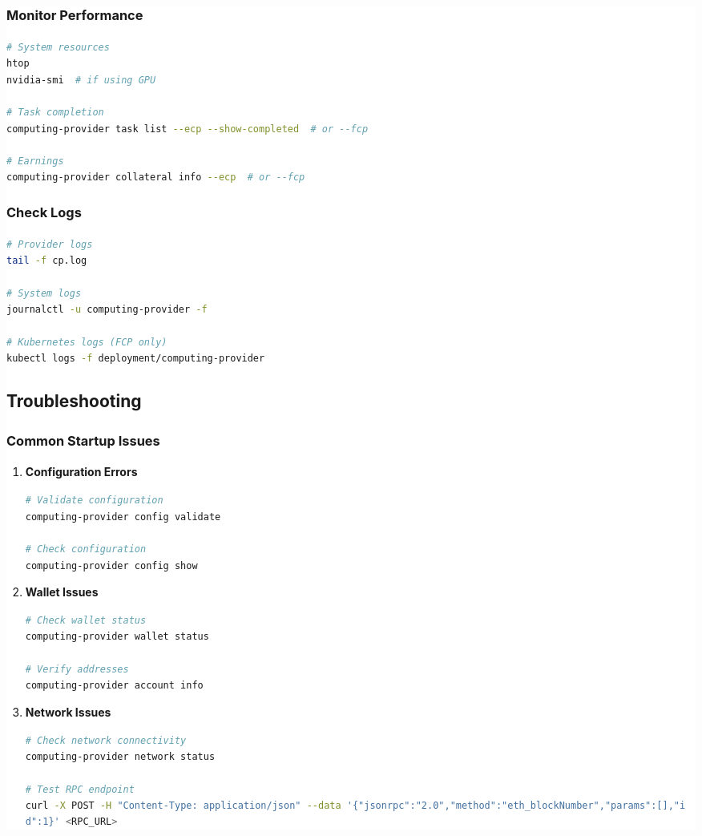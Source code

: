 ### Monitor Performance

```bash
# System resources
htop
nvidia-smi  # if using GPU

# Task completion
computing-provider task list --ecp --show-completed  # or --fcp

# Earnings
computing-provider collateral info --ecp  # or --fcp
```

### Check Logs

```bash
# Provider logs
tail -f cp.log

# System logs
journalctl -u computing-provider -f

# Kubernetes logs (FCP only)
kubectl logs -f deployment/computing-provider
```

## Troubleshooting

### Common Startup Issues

1. **Configuration Errors**
   ```bash
   # Validate configuration
   computing-provider config validate
   
   # Check configuration
   computing-provider config show
   ```

2. **Wallet Issues**
   ```bash
   # Check wallet status
   computing-provider wallet status
   
   # Verify addresses
   computing-provider account info
   ```

3. **Network Issues**
   ```bash
   # Check network connectivity
   computing-provider network status
   
   # Test RPC endpoint
   curl -X POST -H "Content-Type: application/json" --data '{"jsonrpc":"2.0","method":"eth_blockNumber","params":[],"id":1}' <RPC_URL>
   ```
